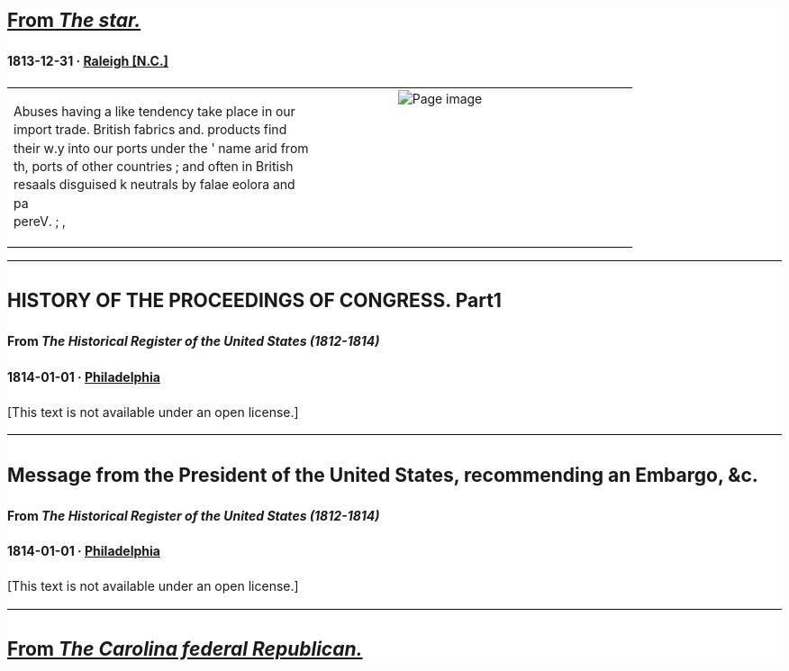 
## [From _The star._](https://newspapers.digitalnc.org/lccn/sn83025807/1813-12-31/ed-1/seq-2/)

#### 1813-12-31 &middot; [Raleigh [N.C.]](http://dbpedia.org/resource/Raleigh%2C_North_Carolina)

<table style="width: 100%;"><tr><td style="width: 50%">

  
  
Abuses having a like tendency take place in our  
import trade. British fabrics and. products find  
their w.y into our ports under the &#x27; name arid from  
th, ports of other countries ; and often in British  
resaals disguised k neutrals by falae eolora and pa­  
pereV. ; ,
</td><td style="width: 50%; max-height: 75%; margin: auto; display: block;">
<img alt="Page image" src="https://newspapers.digitalnc.org/images/iiif/batch_ncu_StarRal1n_ver01%2Fdata%2F1813123101%2F1074.jp2/pct:52.05974463984582,92.33694886603747,23.343772584919297,3.9723904775320467/!600,600/0/default.jpg"/>
</td>
</tr></table>

---

## HISTORY OF THE PROCEEDINGS OF CONGRESS. Part1

#### From _The Historical Register of the United States (1812-1814)_

#### 1814-01-01 &middot; [Philadelphia](http://dbpedia.org/resource/Philadelphia)

[This text is not available under an open license.]

---

## Message from the President of the United States, recommending an Embargo, &c.

#### From _The Historical Register of the United States (1812-1814)_

#### 1814-01-01 &middot; [Philadelphia](http://dbpedia.org/resource/Philadelphia)

[This text is not available under an open license.]

---

## [From _The Carolina federal Republican._](https://newspapers.digitalnc.org/lccn/sn84026614/1814-01-01/ed-1/seq-2/)
